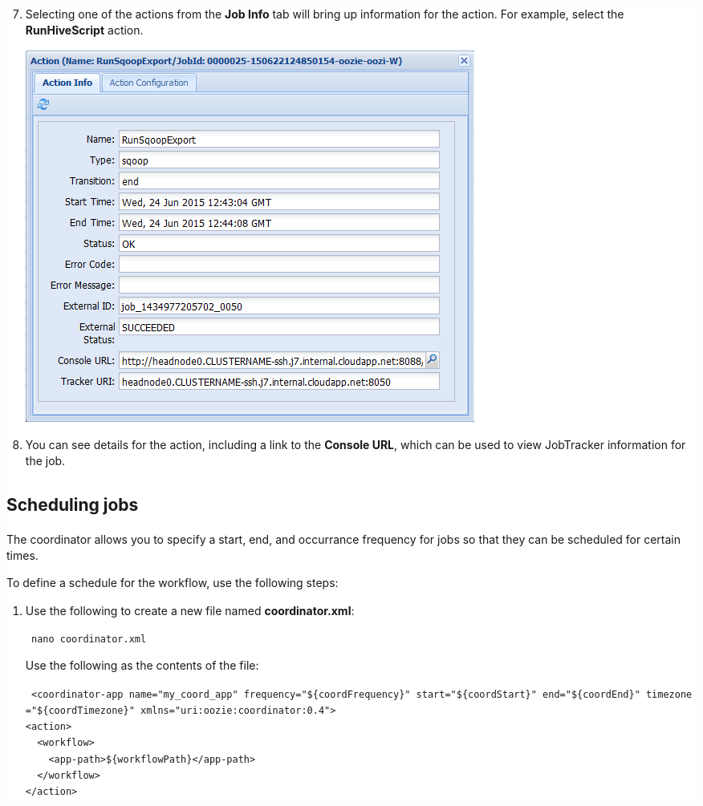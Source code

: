 
7. Selecting one of the actions from the **Job Info** tab will bring up information for the action. For example, select the **RunHiveScript** action.

    ![Action info](./media/hdinsight-use-oozie-linux-mac/action.png)

8. You can see details for the action, including a link to the **Console URL**, which can be used to view JobTracker information for the job.


## Scheduling jobs
The coordinator allows you to specify a start, end, and occurrance frequency for jobs so that they can be scheduled for certain times.

To define a schedule for the workflow, use the following steps:

1. Use the following to create a new file named **coordinator.xml**:

        nano coordinator.xml

    Use the following as the contents of the file:

        <coordinator-app name="my_coord_app" frequency="${coordFrequency}" start="${coordStart}" end="${coordEnd}" timezone="${coordTimezone}" xmlns="uri:oozie:coordinator:0.4">
       <action>
         <workflow>
           <app-path>${workflowPath}</app-path>
         </workflow>
       </action>
     </coordinator-app>
